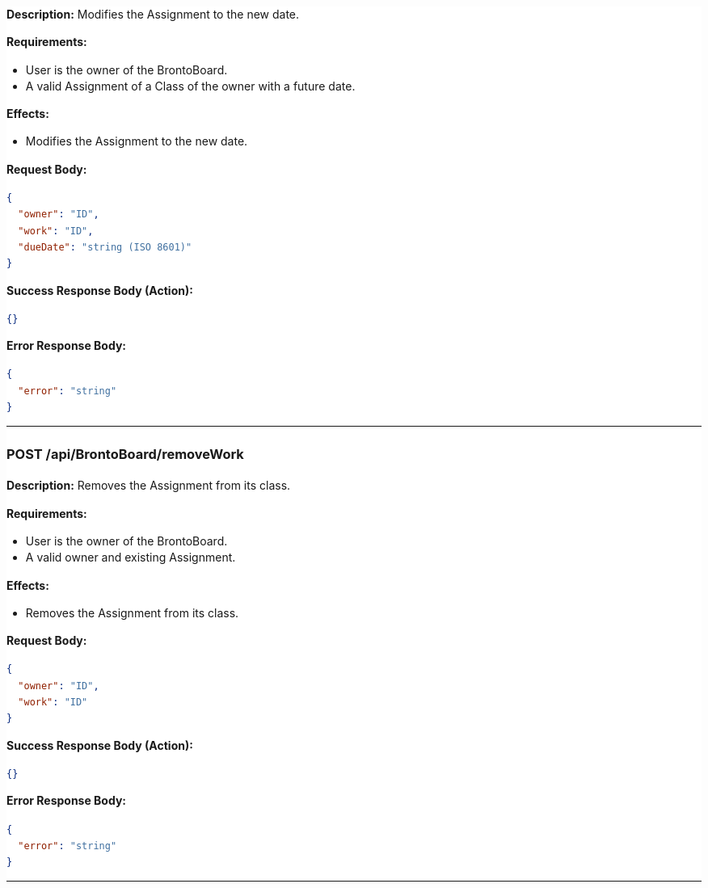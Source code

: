 **Description:** Modifies the Assignment to the new date.

**Requirements:**
- User is the owner of the BrontoBoard.
- A valid Assignment of a Class of the owner with a future date.

**Effects:**
- Modifies the Assignment to the new date.

**Request Body:**
```json
{
  "owner": "ID",
  "work": "ID",
  "dueDate": "string (ISO 8601)"
}
```

**Success Response Body (Action):**
```json
{}
```

**Error Response Body:**
```json
{
  "error": "string"
}
```

---

### POST /api/BrontoBoard/removeWork

**Description:** Removes the Assignment from its class.

**Requirements:**
- User is the owner of the BrontoBoard.
- A valid owner and existing Assignment.

**Effects:**
- Removes the Assignment from its class.

**Request Body:**
```json
{
  "owner": "ID",
  "work": "ID"
}
```

**Success Response Body (Action):**
```json
{}
```

**Error Response Body:**
```json
{
  "error": "string"
}
```

---